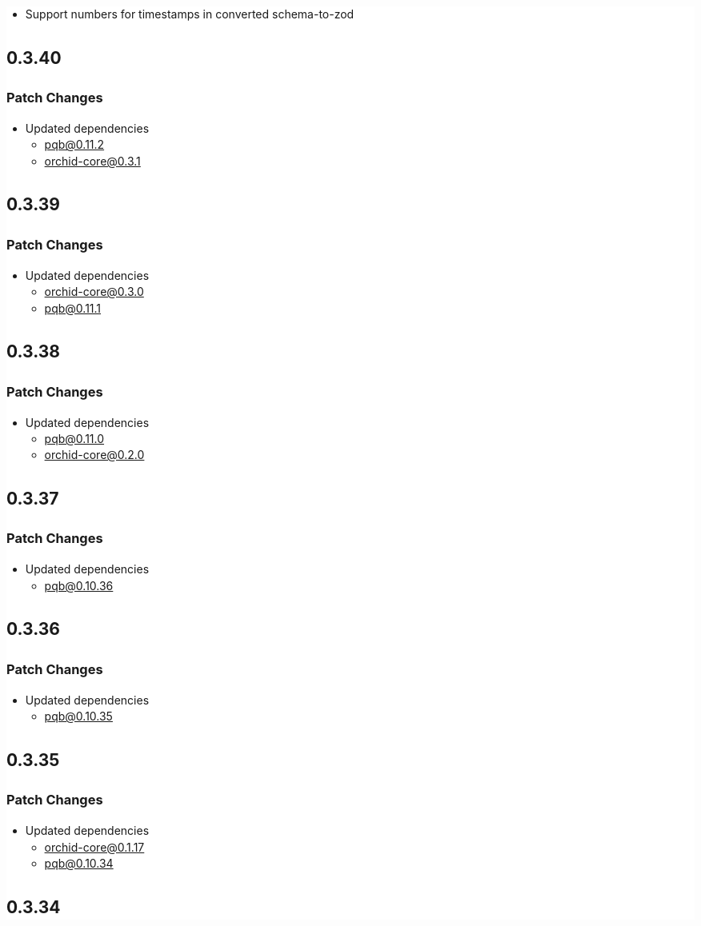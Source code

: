 - Support numbers for timestamps in converted schema-to-zod

## 0.3.40

### Patch Changes

- Updated dependencies
  - pqb@0.11.2
  - orchid-core@0.3.1

## 0.3.39

### Patch Changes

- Updated dependencies
  - orchid-core@0.3.0
  - pqb@0.11.1

## 0.3.38

### Patch Changes

- Updated dependencies
  - pqb@0.11.0
  - orchid-core@0.2.0

## 0.3.37

### Patch Changes

- Updated dependencies
  - pqb@0.10.36

## 0.3.36

### Patch Changes

- Updated dependencies
  - pqb@0.10.35

## 0.3.35

### Patch Changes

- Updated dependencies
  - orchid-core@0.1.17
  - pqb@0.10.34

## 0.3.34
